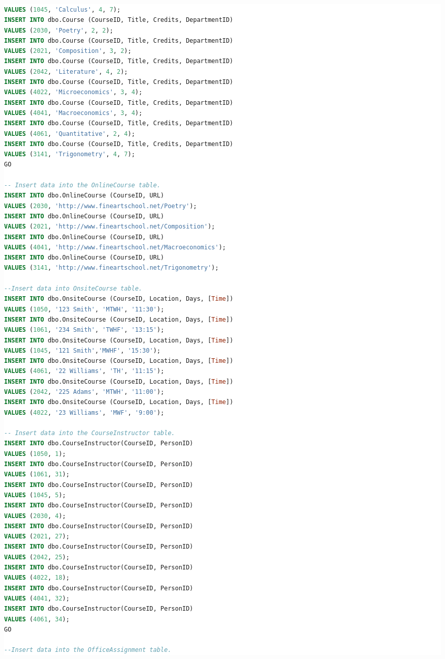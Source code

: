 ``` SQL  
VALUES (1045, 'Calculus', 4, 7);
INSERT INTO dbo.Course (CourseID, Title, Credits, DepartmentID)
VALUES (2030, 'Poetry', 2, 2);
INSERT INTO dbo.Course (CourseID, Title, Credits, DepartmentID)
VALUES (2021, 'Composition', 3, 2);
INSERT INTO dbo.Course (CourseID, Title, Credits, DepartmentID)
VALUES (2042, 'Literature', 4, 2);
INSERT INTO dbo.Course (CourseID, Title, Credits, DepartmentID)
VALUES (4022, 'Microeconomics', 3, 4);
INSERT INTO dbo.Course (CourseID, Title, Credits, DepartmentID)
VALUES (4041, 'Macroeconomics', 3, 4);
INSERT INTO dbo.Course (CourseID, Title, Credits, DepartmentID)
VALUES (4061, 'Quantitative', 2, 4);
INSERT INTO dbo.Course (CourseID, Title, Credits, DepartmentID)
VALUES (3141, 'Trigonometry', 4, 7);
GO

-- Insert data into the OnlineCourse table.
INSERT INTO dbo.OnlineCourse (CourseID, URL)
VALUES (2030, 'http://www.fineartschool.net/Poetry');
INSERT INTO dbo.OnlineCourse (CourseID, URL)
VALUES (2021, 'http://www.fineartschool.net/Composition');
INSERT INTO dbo.OnlineCourse (CourseID, URL)
VALUES (4041, 'http://www.fineartschool.net/Macroeconomics');
INSERT INTO dbo.OnlineCourse (CourseID, URL)
VALUES (3141, 'http://www.fineartschool.net/Trigonometry');

--Insert data into OnsiteCourse table.
INSERT INTO dbo.OnsiteCourse (CourseID, Location, Days, [Time])
VALUES (1050, '123 Smith', 'MTWH', '11:30');
INSERT INTO dbo.OnsiteCourse (CourseID, Location, Days, [Time])
VALUES (1061, '234 Smith', 'TWHF', '13:15');
INSERT INTO dbo.OnsiteCourse (CourseID, Location, Days, [Time])
VALUES (1045, '121 Smith','MWHF', '15:30');
INSERT INTO dbo.OnsiteCourse (CourseID, Location, Days, [Time])
VALUES (4061, '22 Williams', 'TH', '11:15');
INSERT INTO dbo.OnsiteCourse (CourseID, Location, Days, [Time])
VALUES (2042, '225 Adams', 'MTWH', '11:00');
INSERT INTO dbo.OnsiteCourse (CourseID, Location, Days, [Time])
VALUES (4022, '23 Williams', 'MWF', '9:00');

-- Insert data into the CourseInstructor table.
INSERT INTO dbo.CourseInstructor(CourseID, PersonID)
VALUES (1050, 1);
INSERT INTO dbo.CourseInstructor(CourseID, PersonID)
VALUES (1061, 31);
INSERT INTO dbo.CourseInstructor(CourseID, PersonID)
VALUES (1045, 5);
INSERT INTO dbo.CourseInstructor(CourseID, PersonID)
VALUES (2030, 4);
INSERT INTO dbo.CourseInstructor(CourseID, PersonID)
VALUES (2021, 27);
INSERT INTO dbo.CourseInstructor(CourseID, PersonID)
VALUES (2042, 25);
INSERT INTO dbo.CourseInstructor(CourseID, PersonID)
VALUES (4022, 18);
INSERT INTO dbo.CourseInstructor(CourseID, PersonID)
VALUES (4041, 32);
INSERT INTO dbo.CourseInstructor(CourseID, PersonID)
VALUES (4061, 34);
GO

--Insert data into the OfficeAssignment table.
```